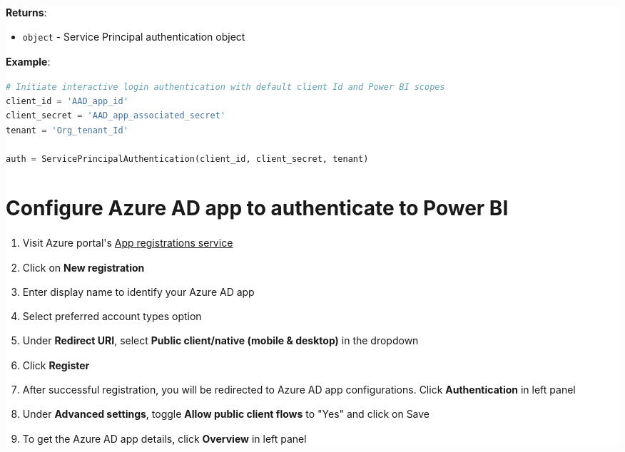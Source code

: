 
**Returns**:

- `object` - Service Principal authentication object

**Example**:
```python
# Initiate interactive login authentication with default client Id and Power BI scopes
client_id = 'AAD_app_id'
client_secret = 'AAD_app_associated_secret'
tenant = 'Org_tenant_Id'

auth = ServicePrincipalAuthentication(client_id, client_secret, tenant)
```

# Configure Azure AD app to authenticate to Power BI

1. Visit Azure portal's [App registrations service](https://portal.azure.com/#blade/Microsoft_AAD_RegisteredApps/ApplicationsListBlade)

2. Click on **New registration**

3. Enter display name to identify your Azure AD app

4. Select preferred account types option

5. Under **Redirect URI**, select **Public client/native (mobile & desktop)** in the dropdown

6. Click **Register**

7. After successful registration, you will be redirected to Azure AD app configurations. Click **Authentication** in left panel

8. Under **Advanced settings**, toggle **Allow public client flows** to "Yes" and click on Save

9. To get the Azure AD app details, click **Overview** in left panel